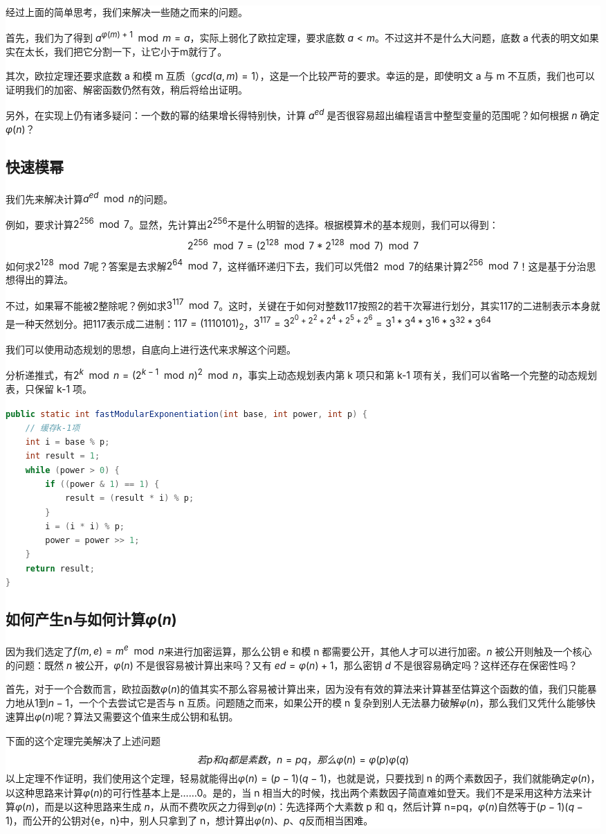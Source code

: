 经过上面的简单思考，我们来解决一些随之而来的问题。

首先，我们为了得到 $a^{\varphi(m)+1}\mod m=a$，实际上弱化了欧拉定理，要求底数 $a < m$。不过这并不是什么大问题，底数 a 代表的明文如果实在太长，我们把它分割一下，让它小于m就行了。

其次，欧拉定理还要求底数 a 和模 m 互质（$gcd(a,m)=1$），这是一个比较严苛的要求。幸运的是，即使明文 a 与 m 不互质，我们也可以证明我们的加密、解密函数仍然有效，稍后将给出证明。

另外，在实现上仍有诸多疑问：一个数的幂的结果增长得特别快，计算 $a^{ed}$ 是否很容易超出编程语言中整型变量的范围呢？如何根据 $n$ 确定$\varphi(n)$？

## 快速模幂

我们先来解决计算$a^{ed}\mod n$的问题。

例如，要求计算$2^{256}\mod 7$。显然，先计算出$2^{256}$不是什么明智的选择。根据模算术的基本规则，我们可以得到：
$$
2^{256}\mod 7=(2^{128}\mod 7*2^{128}\mod7)\mod7
$$
如何求$2^{128}\mod 7$呢？答案是去求解$2^{64}\mod 7$，这样循环递归下去，我们可以凭借$2\mod 7$的结果计算$2^{256}\mod 7$！这是基于分治思想得出的算法。

不过，如果幂不能被2整除呢？例如求$3^{117}\mod 7$。这时，关键在于如何对整数117按照2的若干次幂进行划分，其实117的二进制表示本身就是一种天然划分。把117表示成二进制：$117=(1110101)_2$，$3^{117}=3^{2^0+2^{2}+2^{4}+2^{5}+2^{6}}=3^1*3^4*3^{16}*3^{32}*3^{64}$

我们可以使用动态规划的思想，自底向上进行迭代来求解这个问题。

分析递推式，有$2^k\mod n=(2^{k-1}\mod n)^2\mod n$，事实上动态规划表内第 k 项只和第 k-1 项有关，我们可以省略一个完整的动态规划表，只保留 k-1 项。

```java
public static int fastModularExponentiation(int base, int power, int p) {
    // 缓存k-1项
    int i = base % p;
    int result = 1;
    while (power > 0) {
        if ((power & 1) == 1) {
            result = (result * i) % p;
        }
        i = (i * i) % p;
        power = power >> 1;
    }
    return result;
}
```

## 如何产生n与如何计算$\varphi(n)$

因为我们选定了$f(m,e)=m^e\mod n$来进行加密运算，那么公钥 e 和模 n 都需要公开，其他人才可以进行加密。$n$ 被公开则触及一个核心的问题：既然 $n$ 被公开，$\varphi(n)$ 不是很容易被计算出来吗？又有 $ed=\varphi(n)+1$，那么密钥 $d$ 不是很容易确定吗？这样还存在保密性吗？

首先，对于一个合数而言，欧拉函数$\varphi(n)$的值其实不那么容易被计算出来，因为没有有效的算法来计算甚至估算这个函数的值，我们只能暴力地从1到$n-1$，一个个去尝试它是否与 n 互质。问题随之而来，如果公开的模 n 复杂到别人无法暴力破解$\varphi(n)$，那么我们又凭什么能够快速算出$\varphi(n)$呢？算法又需要这个值来生成公钥和私钥。

下面的这个定理完美解决了上述问题
$$
若p和q都是素数，n=pq，那么\varphi(n)=\varphi(p)\varphi(q)
$$
以上定理不作证明，我们使用这个定理，轻易就能得出$\varphi(n)=(p-1)(q-1)$，也就是说，只要找到 n 的两个素数因子，我们就能确定$\varphi(n)$，以这种思路来计算$\varphi(n)$的可行性基本上是……0。是的，当 n 相当大的时候，找出两个素数因子简直难如登天。我们不是采用这种方法来计算$\varphi(n)$，而是以这种思路来生成 $n$，从而不费吹灰之力得到$\varphi(n)$：先选择两个大素数 p 和 q，然后计算 n=pq，$\varphi(n)$自然等于$(p-1)(q-1)$，而公开的公钥对{e，n}中，别人只拿到了 n，想计算出$\varphi(n)、p、q$反而相当困难。

